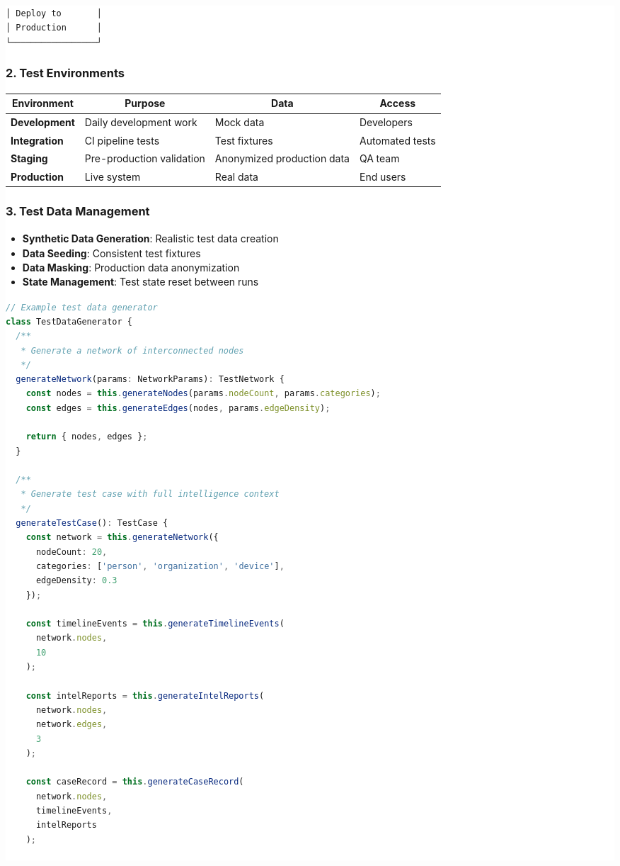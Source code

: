 ```
│ Deploy to       │
│ Production      │
└─────────────────┘
```

### 2. Test Environments

| Environment | Purpose | Data | Access |
|-------------|---------|------|--------|
| **Development** | Daily development work | Mock data | Developers |
| **Integration** | CI pipeline tests | Test fixtures | Automated tests |
| **Staging** | Pre-production validation | Anonymized production data | QA team |
| **Production** | Live system | Real data | End users |

### 3. Test Data Management

- **Synthetic Data Generation**: Realistic test data creation
- **Data Seeding**: Consistent test fixtures
- **Data Masking**: Production data anonymization
- **State Management**: Test state reset between runs

```typescript
// Example test data generator
class TestDataGenerator {
  /**
   * Generate a network of interconnected nodes
   */
  generateNetwork(params: NetworkParams): TestNetwork {
    const nodes = this.generateNodes(params.nodeCount, params.categories);
    const edges = this.generateEdges(nodes, params.edgeDensity);
    
    return { nodes, edges };
  }
  
  /**
   * Generate test case with full intelligence context
   */
  generateTestCase(): TestCase {
    const network = this.generateNetwork({
      nodeCount: 20,
      categories: ['person', 'organization', 'device'],
      edgeDensity: 0.3
    });
    
    const timelineEvents = this.generateTimelineEvents(
      network.nodes,
      10
    );
    
    const intelReports = this.generateIntelReports(
      network.nodes,
      network.edges,
      3
    );
    
    const caseRecord = this.generateCaseRecord(
      network.nodes,
      timelineEvents,
      intelReports
    );
    
```